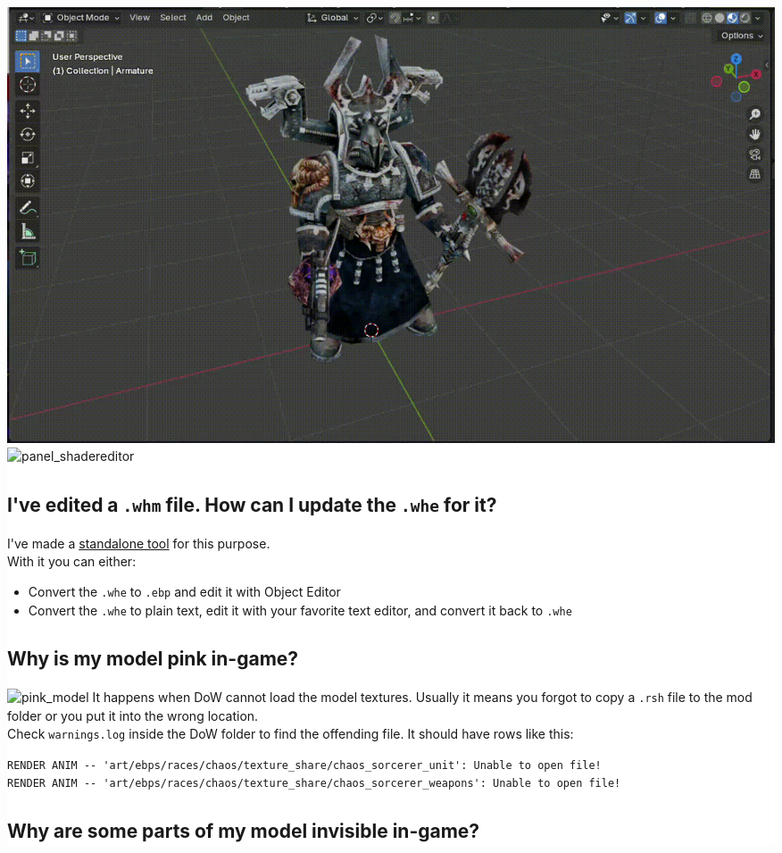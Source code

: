 ![panel_viewport](../images/faq/panel_viewport.gif)
![panel_shadereditor](../images/faq/panel_shadereditor.gif)

## I've edited a `.whm` file. How can I update the `.whe` for it?
I've made a [standalone tool](https://github.com/amorgun/dow_utils/tree/main/object_tool) for this purpose.  
With it you can either:
- Convert the `.whe` to `.ebp` and edit it with Object Editor
- Convert the `.whe` to plain text, edit it with your favorite text editor, and convert it back to `.whe`

## Why is my model pink in-game?
![pink_model](../images/faq/pink_model.jpg)
It happens when DoW cannot load the model textures. Usually it means you forgot to copy a `.rsh` file to the mod folder or you put it into the wrong location.  
Check `warnings.log` inside the DoW folder to find the offending file.
It should have rows like this:
```
RENDER ANIM -- 'art/ebps/races/chaos/texture_share/chaos_sorcerer_unit': Unable to open file!
RENDER ANIM -- 'art/ebps/races/chaos/texture_share/chaos_sorcerer_weapons': Unable to open file!
```

## Why are some parts of my model invisible in-game?